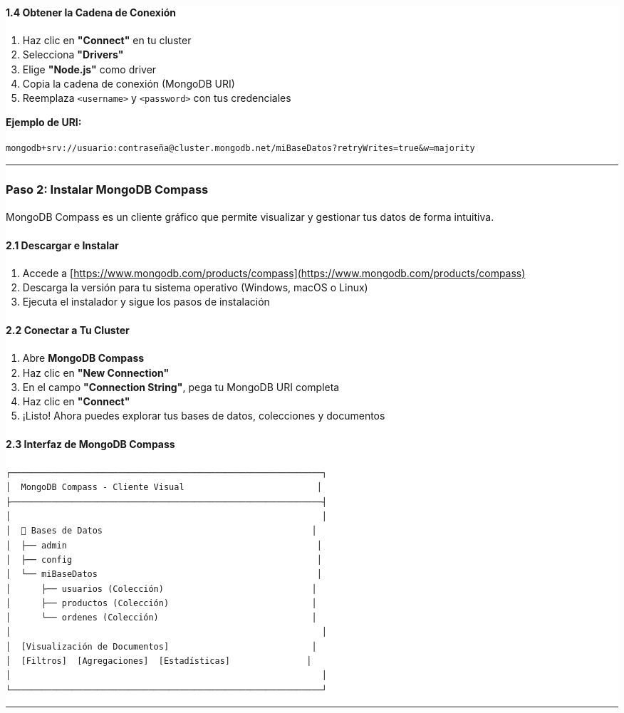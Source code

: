 #### 1.4 Obtener la Cadena de Conexión

1. Haz clic en **"Connect"** en tu cluster
2. Selecciona **"Drivers"**
3. Elige **"Node.js"** como driver
4. Copia la cadena de conexión (MongoDB URI)
5. Reemplaza `<username>` y `<password>` con tus credenciales

**Ejemplo de URI:**
```
mongodb+srv://usuario:contraseña@cluster.mongodb.net/miBaseDatos?retryWrites=true&w=majority
```

---

### Paso 2: Instalar MongoDB Compass

MongoDB Compass es un cliente gráfico que permite visualizar y gestionar tus datos de forma intuitiva.

#### 2.1 Descargar e Instalar

1. Accede a [https://www.mongodb.com/products/compass](https://www.mongodb.com/products/compass)
2. Descarga la versión para tu sistema operativo (Windows, macOS o Linux)
3. Ejecuta el instalador y sigue los pasos de instalación

#### 2.2 Conectar a Tu Cluster

1. Abre **MongoDB Compass**
2. Haz clic en **"New Connection"**
3. En el campo **"Connection String"**, pega tu MongoDB URI completa
4. Haz clic en **"Connect"**
5. ¡Listo! Ahora puedes explorar tus bases de datos, colecciones y documentos

#### 2.3 Interfaz de MongoDB Compass

```
┌─────────────────────────────────────────────────────────────┐
│  MongoDB Compass - Cliente Visual                          │
├─────────────────────────────────────────────────────────────┤
│                                                             │
│  📁 Bases de Datos                                         │
│  ├── admin                                                 │
│  ├── config                                                │
│  └── miBaseDatos                                           │
│      ├── usuarios (Colección)                             │
│      ├── productos (Colección)                            │
│      └── ordenes (Colección)                              │
│                                                             │
│  [Visualización de Documentos]                            │
│  [Filtros]  [Agregaciones]  [Estadísticas]               │
│                                                             │
└─────────────────────────────────────────────────────────────┘
```

---